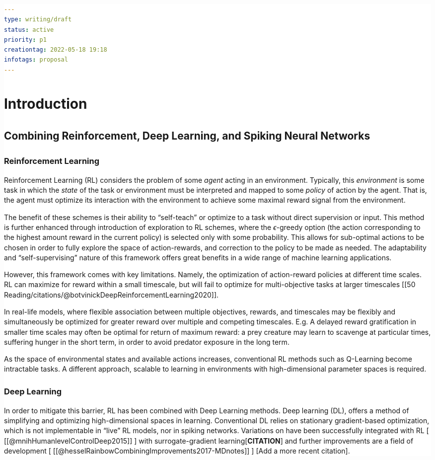 ```yaml
---
type: writing/draft
status: active
priority: p1
creationtag: 2022-05-18 19:18
infotags: proposal
---
```


# Introduction
## Combining Reinforcement, Deep Learning, and Spiking Neural Networks 
### Reinforcement Learning
Reinforcement Learning (RL) considers the problem of some *agent*  acting in an environment. Typically, this *environment* is some task in which the *state* of the task or environment must be interpreted and mapped to some *policy* of action by the agent. That is, the agent must optimize its interaction with the environment to achieve some maximal reward signal from the environment. 

The benefit of these schemes is their ability to “self-teach” or optimize to a task without direct supervision or input. This method is further enhanced through introduction of exploration to RL schemes, where the $\epsilon$-greedy option (the action corresponding to the highest amount reward in the current policy) is selected only with some probability. This allows for sub-optimal actions to be chosen in order to fully explore the space of action-rewards, and correction to the policy to be made as needed.  The adaptability and “self-supervising” nature of this framework offers great benefits in a wide range of machine learning applications.

However, this framework comes with key limitations. Namely, the optimization of action-reward policies at different time scales. RL can maximize for reward within a small timescale, but will fail to optimize for multi-objective tasks at larger timescales [[50 Reading/citations/@botvinickDeepReinforcementLearning2020]]. 

In real-life models, where flexible association between multiple objectives, rewards, and timescales may be flexibly and simultaneously be optimized for greater reward over multiple and competing timescales. E.g. A delayed reward gratification in smaller time scales may often be optimal for return of maximum reward: a prey creature may learn to scavenge at particular times, suffering hunger in the short term, in order to avoid predator exposure in the long term. 

As the space of environmental states and available actions increases, conventional RL methods such as Q-Learning become intractable tasks. A different approach, scalable to learning in environments with high-dimensional parameter spaces is required. 

### Deep Learning
In order to mitigate this barrier, RL has been combined with Deep Learning methods. Deep learning (DL), offers a method of simplifying and optimizing high-dimensional spaces in learning. Conventional DL relies on stationary gradient-based optimization, which is not implementable in “live” RL models, nor in spiking networks. Variations on have been successfully integrated with RL [ [[@mnihHumanlevelControlDeep2015]] ] with surrogate-gradient learning[**CITATION**] and further improvements are a field of development [ [[@hesselRainbowCombiningImprovements2017-MDnotes]] ] [Add a more recent citation]. 
